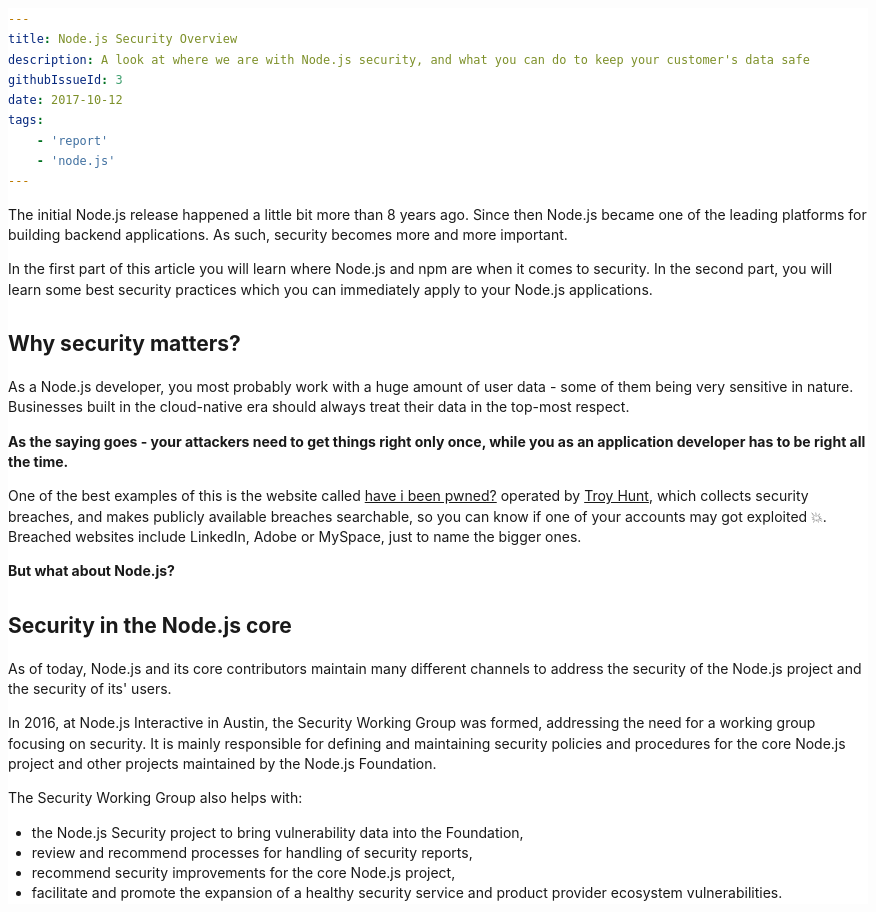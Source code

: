 ```yaml
---
title: Node.js Security Overview
description: A look at where we are with Node.js security, and what you can do to keep your customer's data safe
githubIssueId: 3
date: 2017-10-12
tags:
    - 'report'
    - 'node.js'
---
```


The initial Node.js release happened a little bit more than 8 years ago. Since then Node.js became one of the leading platforms for building backend applications. As such, security becomes more and more important.

In the first part of this article you will learn where Node.js and npm are when it comes to security. In the second part, you will learn some best security practices which you can immediately apply to your Node.js applications.

## Why security matters?

As a Node.js developer, you most probably work with a huge amount of user data - some of them being very sensitive in nature. Businesses built in the cloud-native era should always treat their data in the top-most respect.

**As the saying goes - your attackers need to get things right only once, while you as an application developer has to be right all the time.**

One of the best examples of this is the website called [have i been pwned?](https://haveibeenpwned.com/) operated by [Troy Hunt](https://twitter.com/troyhunt), which collects security breaches, and makes publicly available breaches searchable, so you can know if one of your accounts may got exploited 💥. Breached websites include LinkedIn, Adobe or MySpace, just to name the bigger ones.

**But what about Node.js?**

## Security in the Node.js core

As of today, Node.js and its core contributors maintain many different channels to address the security of the Node.js project and the security of its' users.

In 2016, at Node.js Interactive in Austin, the Security Working Group was formed, addressing the need for a working group focusing on security. It is mainly responsible for defining and maintaining security policies and procedures for the core Node.js project and other projects maintained by the Node.js Foundation.

The Security Working Group also helps with:

* the Node.js Security project to bring vulnerability data into the Foundation,
* review and recommend processes for handling of security reports,
* recommend security improvements for the core Node.js project,
* facilitate and promote the expansion of a healthy security service and product provider ecosystem vulnerabilities.
